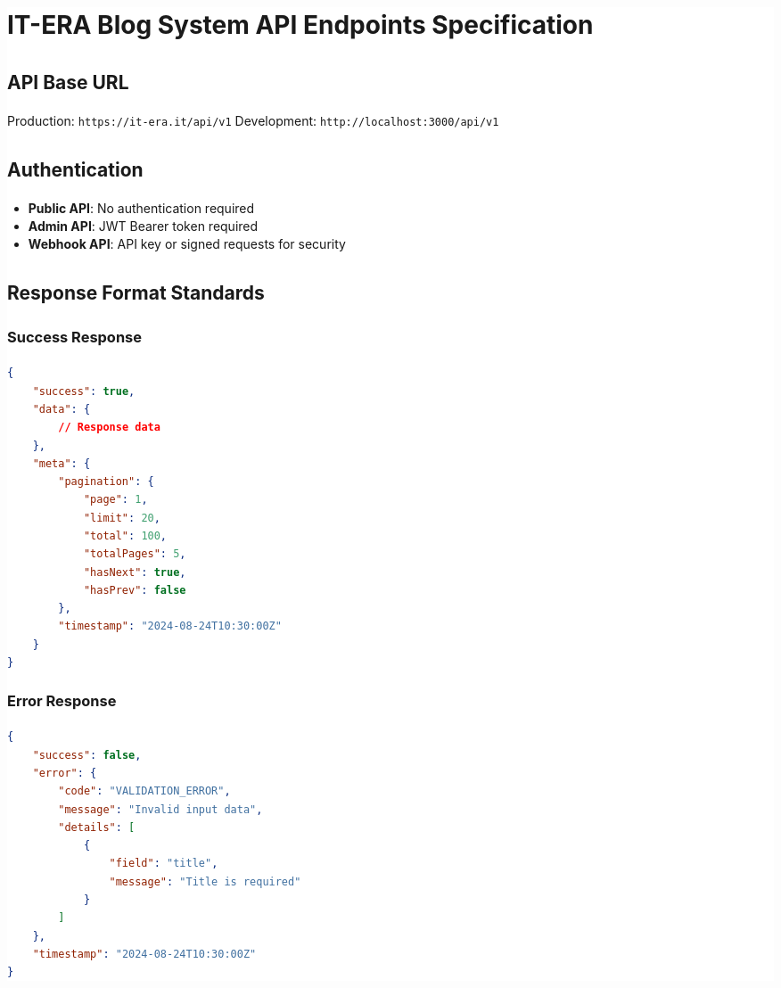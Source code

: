 # IT-ERA Blog System API Endpoints Specification

## API Base URL
Production: `https://it-era.it/api/v1`
Development: `http://localhost:3000/api/v1`

## Authentication
- **Public API**: No authentication required
- **Admin API**: JWT Bearer token required
- **Webhook API**: API key or signed requests for security

## Response Format Standards

### Success Response
```json
{
    "success": true,
    "data": {
        // Response data
    },
    "meta": {
        "pagination": {
            "page": 1,
            "limit": 20,
            "total": 100,
            "totalPages": 5,
            "hasNext": true,
            "hasPrev": false
        },
        "timestamp": "2024-08-24T10:30:00Z"
    }
}
```

### Error Response
```json
{
    "success": false,
    "error": {
        "code": "VALIDATION_ERROR",
        "message": "Invalid input data",
        "details": [
            {
                "field": "title",
                "message": "Title is required"
            }
        ]
    },
    "timestamp": "2024-08-24T10:30:00Z"
}
```
